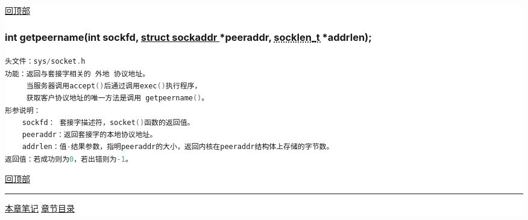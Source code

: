 [回顶部](#file_func "回顶部")

<h3 id=func_getpeername>
    int getpeername(int sockfd,  
    <a href="../03/struct.md#struct_sockaddr" title="通用套接字地址">
        struct sockaddr
    </a>
    *peeraddr,
    <abbr title="套接字地址结构的长度，通常为uint32_t">
        socklen_t
    </abbr> *addrlen);
</h3>

```c
头文件：sys/socket.h
功能：返回与套接字相关的 外地 协议地址。
     当服务器调用accept()后通过调用exec()执行程序，
     获取客户协议地址的唯一方法是调用 getpeername()。
形参说明：
    sockfd： 套接字描述符，socket()函数的返回值。
    peeraddr：返回套接字的本地协议地址。
    addrlen：值-结果参数，指明peeraddr的大小，返回内核在peeraddr结构体上存储的字节数。
返回值：若成功则为0，若出错则为-1。
```

[回顶部](#file_func "回顶部")

---

[本章笔记](notes.md "第04章笔记")
[章节目录](../volume1.md "章节目录")